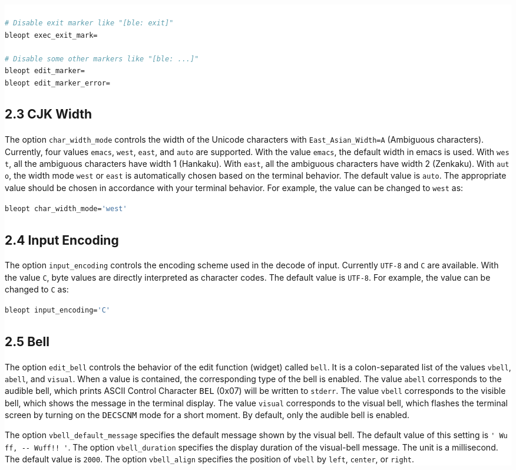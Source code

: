 ```bash

# Disable exit marker like "[ble: exit]"
bleopt exec_exit_mark=

# Disable some other markers like "[ble: ...]"
bleopt edit_marker=
bleopt edit_marker_error=
```

## 2.3 CJK Width

The option `char_width_mode` controls the width of the Unicode characters with `East_Asian_Width=A` (Ambiguous characters).
Currently, four values `emacs`, `west`, `east`, and `auto` are supported. With the value `emacs`, the default width in emacs is used.
With `west`, all the ambiguous characters have width 1 (Hankaku). With `east`, all the ambiguous characters have width 2 (Zenkaku).
With `auto`, the width mode `west` or `east` is automatically chosen based on the terminal behavior.
The default value is `auto`. The appropriate value should be chosen in accordance with your terminal behavior.
For example, the value can be changed to `west` as:

```bash
bleopt char_width_mode='west'
```

## 2.4 Input Encoding

The option `input_encoding` controls the encoding scheme used in the decode of input. Currently `UTF-8` and `C` are available. With the value `C`, byte values are directly interpreted as character codes. The default value is `UTF-8`. For example, the value can be changed to `C` as:

```bash
bleopt input_encoding='C'
```

## 2.5 Bell

The option `edit_bell` controls the behavior of the edit function (widget)
called `bell`.  It is a colon-separated list of the values `vbell`, `abell`,
and `visual`.  When a value is contained, the corresponding type of the bell is
enabled.  The value `abell` corresponds to the audible bell, which prints ASCII
Control Character <kbd>BEL</kbd> (0x07) will be written to `stderr`.  The value
`vbell` corresponds to the visible bell, which shows the message in the
terminal display.  The value `visual` corresponds to the visual bell, which
flashes the terminal screen by turning on the <kbd>DECSCNM</kbd> mode for a
short moment.  By default, only the audible bell is enabled.

The option `vbell_default_message` specifies the default message shown by the
visual bell. The default value of this setting is `' Wuff, -- Wuff!! '`. The
option `vbell_duration` specifies the display duration of the visual-bell
message. The unit is a millisecond. The default value is `2000`.  The option
`vbell_align` specifies the position of `vbell` by `left`, `center`, or
`right`.

